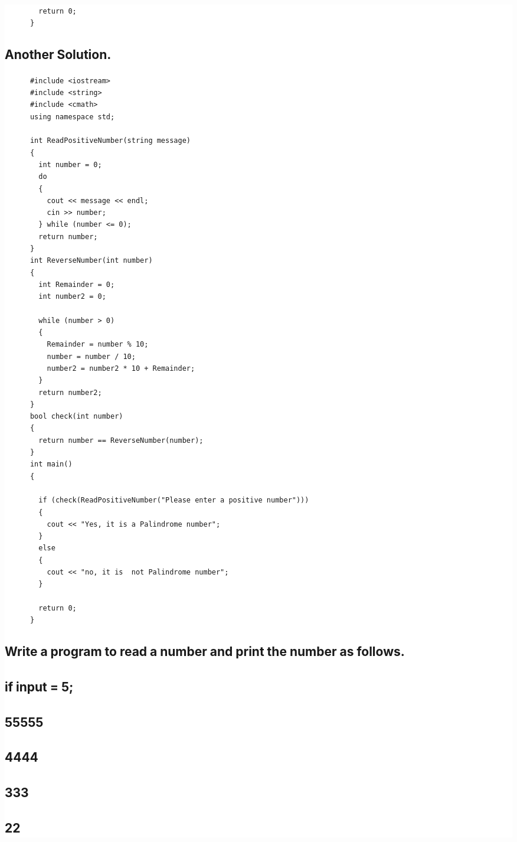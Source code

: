             return 0;
          }
## Another Solution.

          #include <iostream>
          #include <string>
          #include <cmath>
          using namespace std;
          
          int ReadPositiveNumber(string message)
          {
            int number = 0;
            do
            {
              cout << message << endl;
              cin >> number;
            } while (number <= 0);
            return number;
          }
          int ReverseNumber(int number)
          {
            int Remainder = 0;
            int number2 = 0;
          
            while (number > 0)
            {
              Remainder = number % 10;
              number = number / 10;
              number2 = number2 * 10 + Remainder;
            }
            return number2;
          }
          bool check(int number)
          {
            return number == ReverseNumber(number);
          }
          int main()
          {
          
            if (check(ReadPositiveNumber("Please enter a positive number")))
            {
              cout << "Yes, it is a Palindrome number";
            }
            else
            {
              cout << "no, it is  not Palindrome number";
            }
          
            return 0;
          }

## Write a program to read a number and print the number as follows.
## if input = 5;
## 55555
## 4444
## 333
## 22